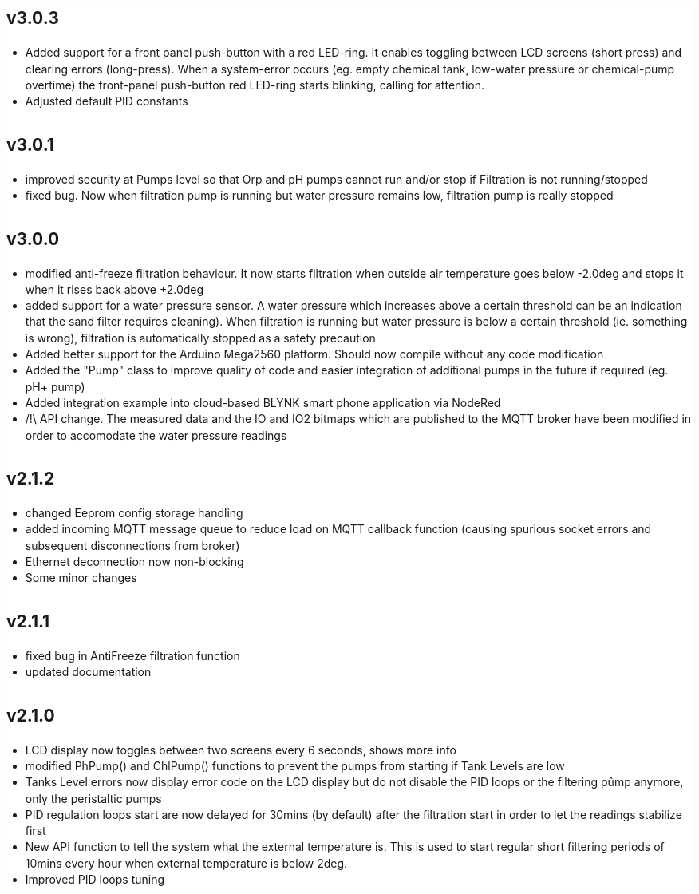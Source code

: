 v3.0.3
-------

* Added support for a front panel push-button with a red LED-ring. It enables toggling between LCD screens (short press) and clearing errors (long-press). When a system-error occurs (eg. empty chemical tank, low-water pressure or chemical-pump overtime) the front-panel push-button red LED-ring starts blinking, calling for attention.
* Adjusted default PID constants

v3.0.1
-------

* improved security at Pumps level so that Orp and pH pumps cannot run and/or stop if Filtration is not running/stopped
* fixed bug. Now when filtration pump is running but water pressure remains low, filtration pump is really stopped

v3.0.0
-------

* modified anti-freeze filtration behaviour. It now starts filtration when outside air temperature goes below -2.0deg and stops it when it rises back above +2.0deg
* added support for a water pressure sensor. A water pressure which increases above a certain threshold can be an indication that the sand filter requires cleaning). When filtration is running but water pressure is below a certain threshold (ie. something is wrong), filtration is automatically stopped as a safety precaution
* Added better support for the Arduino Mega2560 platform. Should now compile without any code modification
* Added the "Pump" class to improve quality of code and easier integration of additional pumps in the future if required (eg. pH+ pump)
* Added integration example into cloud-based BLYNK smart phone application via NodeRed
* /!\ API change. The measured data and the IO and IO2 bitmaps which are published to the MQTT broker have been modified in order to accomodate the water pressure readings

v2.1.2
-------

* changed Eeprom config storage handling
* added incoming MQTT message queue to reduce load on MQTT callback function (causing spurious socket errors and subsequent disconnections from broker)
* Ethernet deconnection now non-blocking
* Some minor changes

v2.1.1
-------

* fixed bug in AntiFreeze filtration function
* updated documentation

v2.1.0
-------

* LCD display now toggles between two screens every 6 seconds, shows more info
* modified PhPump() and ChlPump() functions to prevent the pumps from starting if Tank Levels are low
* Tanks Level errors now display error code on the LCD display but do not disable the PID loops or the filtering pûmp anymore, only the peristaltic pumps
* PID regulation loops start are now delayed for 30mins (by default) after the filtration start in order to let the readings stabilize first
* New API function to tell the system what the external temperature is. This is used to start regular short filtering periods of 10mins every hour when external temperature is below 2deg.
* Improved PID loops tuning
